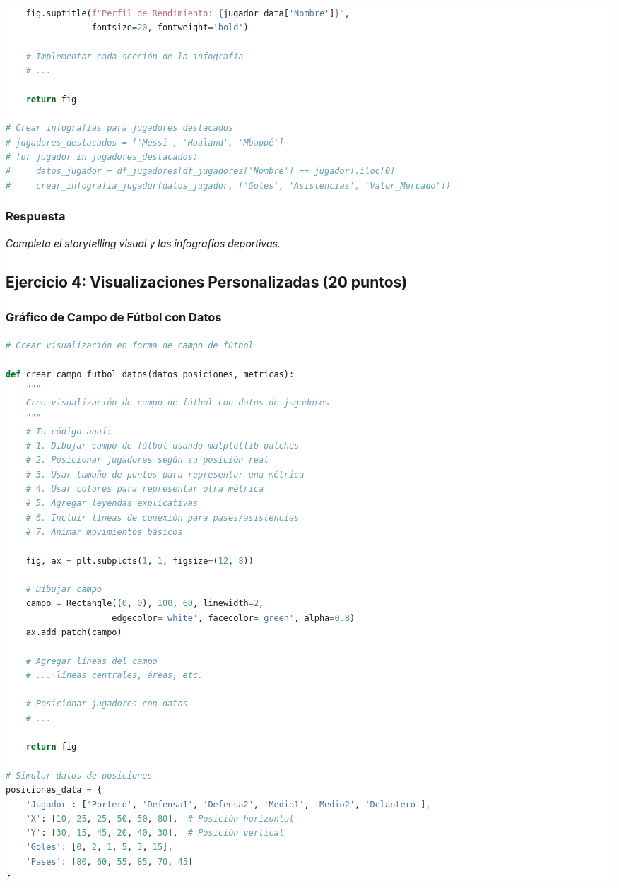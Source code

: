 ```python
    fig.suptitle(f"Perfil de Rendimiento: {jugador_data['Nombre']}", 
                 fontsize=20, fontweight='bold')
    
    # Implementar cada sección de la infografía
    # ...
    
    return fig

# Crear infografías para jugadores destacados
# jugadores_destacados = ['Messi', 'Haaland', 'Mbappé']
# for jugador in jugadores_destacados:
#     datos_jugador = df_jugadores[df_jugadores['Nombre'] == jugador].iloc[0]
#     crear_infografia_jugador(datos_jugador, ['Goles', 'Asistencias', 'Valor_Mercado'])
```

### Respuesta

*Completa el storytelling visual y las infografías deportivas.*

## Ejercicio 4: Visualizaciones Personalizadas (20 puntos)

### Gráfico de Campo de Fútbol con Datos

```python
# Crear visualización en forma de campo de fútbol

def crear_campo_futbol_datos(datos_posiciones, metricas):
    """
    Crea visualización de campo de fútbol con datos de jugadores
    """
    # Tu código aquí:
    # 1. Dibujar campo de fútbol usando matplotlib patches
    # 2. Posicionar jugadores según su posición real
    # 3. Usar tamaño de puntos para representar una métrica
    # 4. Usar colores para representar otra métrica
    # 5. Agregar leyendas explicativas
    # 6. Incluir líneas de conexión para pases/asistencias
    # 7. Animar movimientos básicos
    
    fig, ax = plt.subplots(1, 1, figsize=(12, 8))
    
    # Dibujar campo
    campo = Rectangle((0, 0), 100, 60, linewidth=2, 
                     edgecolor='white', facecolor='green', alpha=0.8)
    ax.add_patch(campo)
    
    # Agregar líneas del campo
    # ... líneas centrales, áreas, etc.
    
    # Posicionar jugadores con datos
    # ...
    
    return fig

# Simular datos de posiciones
posiciones_data = {
    'Jugador': ['Portero', 'Defensa1', 'Defensa2', 'Medio1', 'Medio2', 'Delantero'],
    'X': [10, 25, 25, 50, 50, 80],  # Posición horizontal
    'Y': [30, 15, 45, 20, 40, 30],  # Posición vertical
    'Goles': [0, 2, 1, 5, 3, 15],
    'Pases': [80, 60, 55, 85, 70, 45]
}

```